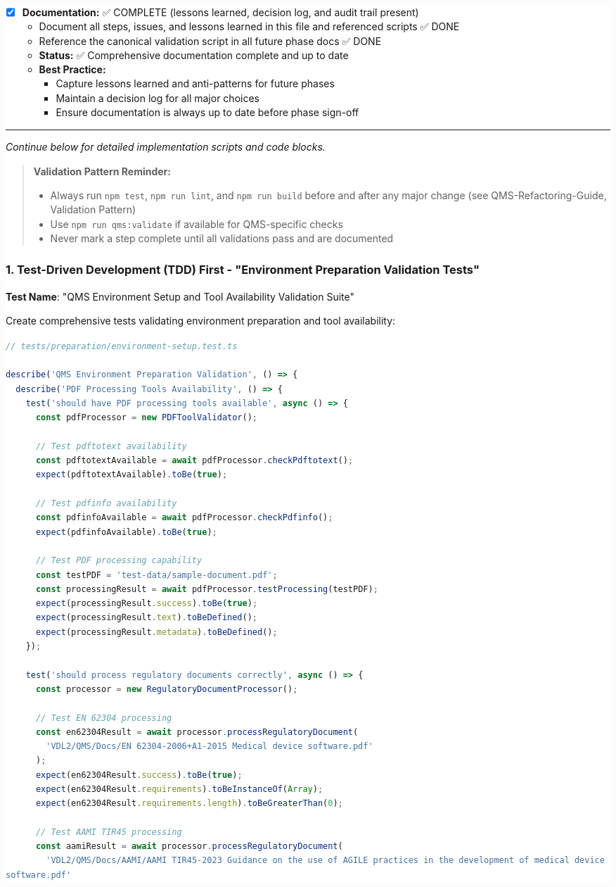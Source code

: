 - [x] **Documentation:** ✅ COMPLETE (lessons learned, decision log, and audit trail present)
  - Document all steps, issues, and lessons learned in this file and referenced scripts ✅ DONE
  - Reference the canonical validation script in all future phase docs ✅ DONE
  - **Status:** ✅ Comprehensive documentation complete and up to date
  - **Best Practice:**
    - Capture lessons learned and anti-patterns for future phases
    - Maintain a decision log for all major choices
    - Ensure documentation is always up to date before phase sign-off

---

*Continue below for detailed implementation scripts and code blocks.*

> **Validation Pattern Reminder:**
>
> - Always run `npm test`, `npm run lint`, and `npm run build` before and after any major change (see QMS-Refactoring-Guide, Validation Pattern)
> - Use `npm run qms:validate` if available for QMS-specific checks
> - Never mark a step complete until all validations pass and are documented

### 1. Test-Driven Development (TDD) First - "Environment Preparation Validation Tests"

**Test Name**: "QMS Environment Setup and Tool Availability Validation Suite"

Create comprehensive tests validating environment preparation and tool availability:

```typescript
// tests/preparation/environment-setup.test.ts

describe('QMS Environment Preparation Validation', () => {
  describe('PDF Processing Tools Availability', () => {
    test('should have PDF processing tools available', async () => {
      const pdfProcessor = new PDFToolValidator();
      
      // Test pdftotext availability
      const pdftotextAvailable = await pdfProcessor.checkPdftotext();
      expect(pdftotextAvailable).toBe(true);
      
      // Test pdfinfo availability
      const pdfinfoAvailable = await pdfProcessor.checkPdfinfo();
      expect(pdfinfoAvailable).toBe(true);
      
      // Test PDF processing capability
      const testPDF = 'test-data/sample-document.pdf';
      const processingResult = await pdfProcessor.testProcessing(testPDF);
      expect(processingResult.success).toBe(true);
      expect(processingResult.text).toBeDefined();
      expect(processingResult.metadata).toBeDefined();
    });
    
    test('should process regulatory documents correctly', async () => {
      const processor = new RegulatoryDocumentProcessor();
      
      // Test EN 62304 processing
      const en62304Result = await processor.processRegulatoryDocument(
        'VDL2/QMS/Docs/EN 62304-2006+A1-2015 Medical device software.pdf'
      );
      expect(en62304Result.success).toBe(true);
      expect(en62304Result.requirements).toBeInstanceOf(Array);
      expect(en62304Result.requirements.length).toBeGreaterThan(0);
      
      // Test AAMI TIR45 processing
      const aamiResult = await processor.processRegulatoryDocument(
        'VDL2/QMS/Docs/AAMI/AAMI TIR45-2023 Guidance on the use of AGILE practices in the development of medical device software.pdf'
```